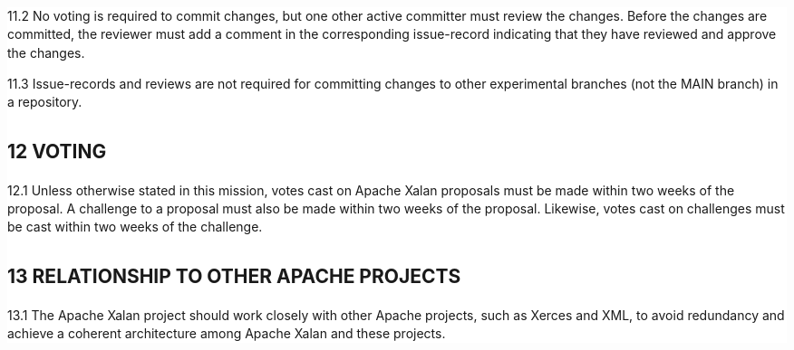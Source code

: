 11.2 No voting is required to commit changes, but one other active
committer must review the changes.  Before the changes are committed, the reviewer
must add a comment in the corresponding issue-record indicating that
they have reviewed and approve the changes.

11.3 Issue-records and reviews are not required for committing changes to
other experimental branches (not the MAIN branch) in a repository.

## 12 VOTING

12.1 Unless otherwise stated in this mission, votes cast on Apache Xalan
proposals must be made within two weeks of the proposal. A challenge to
a proposal must also be made within two weeks of the proposal. Likewise,
votes cast on challenges must be cast within two weeks of the challenge.

## 13 RELATIONSHIP TO OTHER APACHE PROJECTS

13.1 The Apache Xalan project should work closely with other Apache
projects, such as Xerces and XML, to avoid redundancy
and achieve a coherent architecture among Apache Xalan and these
projects.
